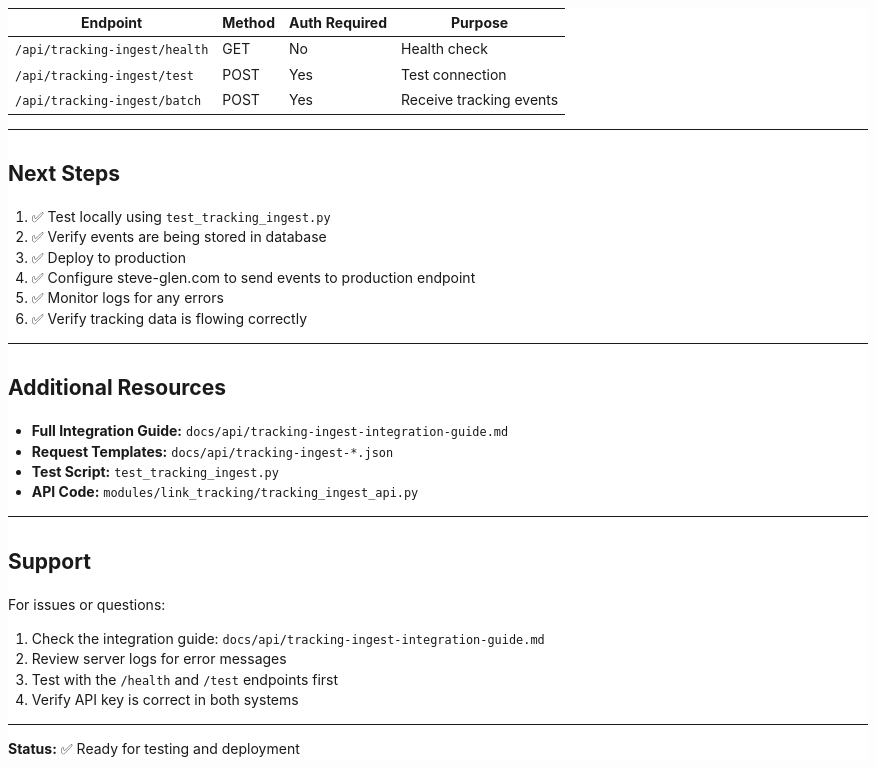| Endpoint | Method | Auth Required | Purpose |
|----------|--------|---------------|---------|
| `/api/tracking-ingest/health` | GET | No | Health check |
| `/api/tracking-ingest/test` | POST | Yes | Test connection |
| `/api/tracking-ingest/batch` | POST | Yes | Receive tracking events |

---

## Next Steps

1. ✅ Test locally using `test_tracking_ingest.py`
2. ✅ Verify events are being stored in database
3. ✅ Deploy to production
4. ✅ Configure steve-glen.com to send events to production endpoint
5. ✅ Monitor logs for any errors
6. ✅ Verify tracking data is flowing correctly

---

## Additional Resources

- **Full Integration Guide:** `docs/api/tracking-ingest-integration-guide.md`
- **Request Templates:** `docs/api/tracking-ingest-*.json`
- **Test Script:** `test_tracking_ingest.py`
- **API Code:** `modules/link_tracking/tracking_ingest_api.py`

---

## Support

For issues or questions:
1. Check the integration guide: `docs/api/tracking-ingest-integration-guide.md`
2. Review server logs for error messages
3. Test with the `/health` and `/test` endpoints first
4. Verify API key is correct in both systems

---

**Status:** ✅ Ready for testing and deployment
